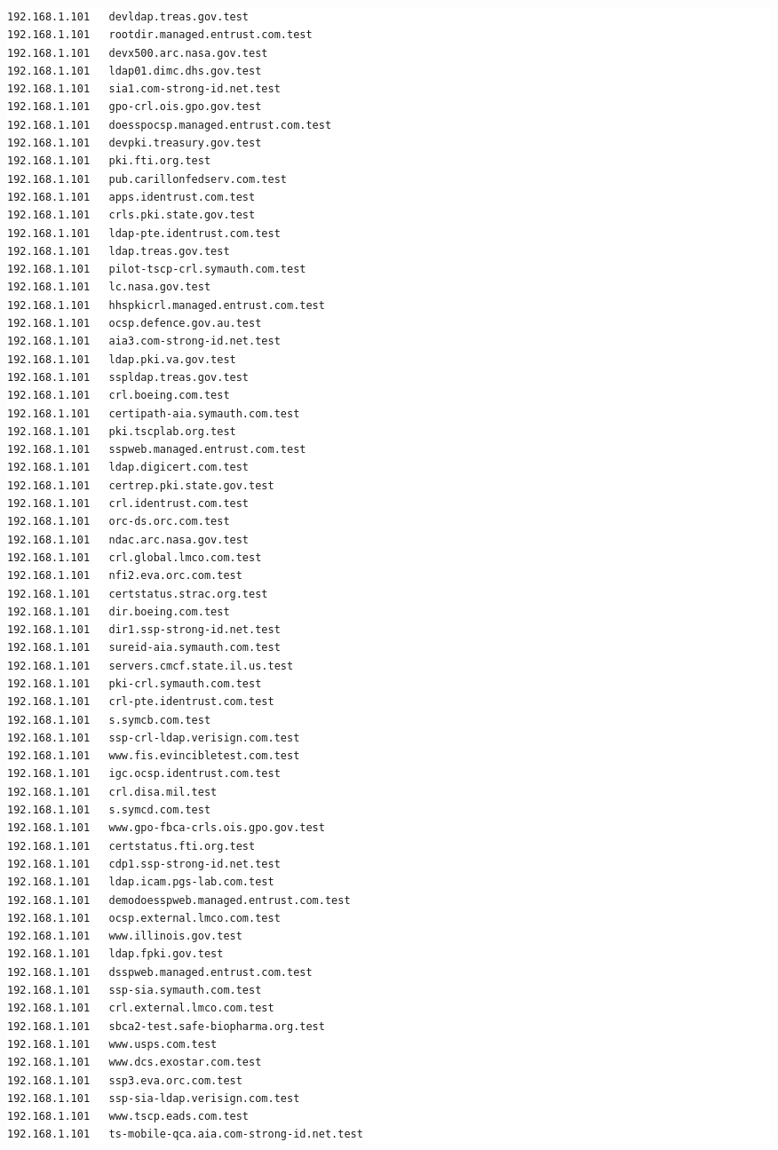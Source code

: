 ```
192.168.1.101	devldap.treas.gov.test
192.168.1.101	rootdir.managed.entrust.com.test
192.168.1.101	devx500.arc.nasa.gov.test
192.168.1.101	ldap01.dimc.dhs.gov.test
192.168.1.101	sia1.com-strong-id.net.test
192.168.1.101	gpo-crl.ois.gpo.gov.test
192.168.1.101	doesspocsp.managed.entrust.com.test
192.168.1.101	devpki.treasury.gov.test
192.168.1.101	pki.fti.org.test
192.168.1.101	pub.carillonfedserv.com.test
192.168.1.101	apps.identrust.com.test
192.168.1.101	crls.pki.state.gov.test
192.168.1.101	ldap-pte.identrust.com.test
192.168.1.101	ldap.treas.gov.test
192.168.1.101	pilot-tscp-crl.symauth.com.test
192.168.1.101	lc.nasa.gov.test
192.168.1.101	hhspkicrl.managed.entrust.com.test
192.168.1.101	ocsp.defence.gov.au.test
192.168.1.101	aia3.com-strong-id.net.test
192.168.1.101	ldap.pki.va.gov.test
192.168.1.101	sspldap.treas.gov.test
192.168.1.101	crl.boeing.com.test
192.168.1.101	certipath-aia.symauth.com.test
192.168.1.101	pki.tscplab.org.test
192.168.1.101	sspweb.managed.entrust.com.test
192.168.1.101	ldap.digicert.com.test
192.168.1.101	certrep.pki.state.gov.test
192.168.1.101	crl.identrust.com.test
192.168.1.101	orc-ds.orc.com.test
192.168.1.101	ndac.arc.nasa.gov.test
192.168.1.101	crl.global.lmco.com.test
192.168.1.101	nfi2.eva.orc.com.test
192.168.1.101	certstatus.strac.org.test
192.168.1.101	dir.boeing.com.test
192.168.1.101	dir1.ssp-strong-id.net.test
192.168.1.101	sureid-aia.symauth.com.test
192.168.1.101	servers.cmcf.state.il.us.test
192.168.1.101	pki-crl.symauth.com.test
192.168.1.101	crl-pte.identrust.com.test
192.168.1.101	s.symcb.com.test
192.168.1.101	ssp-crl-ldap.verisign.com.test
192.168.1.101	www.fis.evincibletest.com.test
192.168.1.101	igc.ocsp.identrust.com.test
192.168.1.101	crl.disa.mil.test
192.168.1.101	s.symcd.com.test
192.168.1.101	www.gpo-fbca-crls.ois.gpo.gov.test
192.168.1.101	certstatus.fti.org.test
192.168.1.101	cdp1.ssp-strong-id.net.test
192.168.1.101	ldap.icam.pgs-lab.com.test
192.168.1.101	demodoesspweb.managed.entrust.com.test
192.168.1.101	ocsp.external.lmco.com.test
192.168.1.101	www.illinois.gov.test
192.168.1.101	ldap.fpki.gov.test
192.168.1.101	dsspweb.managed.entrust.com.test
192.168.1.101	ssp-sia.symauth.com.test
192.168.1.101	crl.external.lmco.com.test
192.168.1.101	sbca2-test.safe-biopharma.org.test
192.168.1.101	www.usps.com.test
192.168.1.101	www.dcs.exostar.com.test
192.168.1.101	ssp3.eva.orc.com.test
192.168.1.101	ssp-sia-ldap.verisign.com.test
192.168.1.101	www.tscp.eads.com.test
192.168.1.101	ts-mobile-qca.aia.com-strong-id.net.test
```
